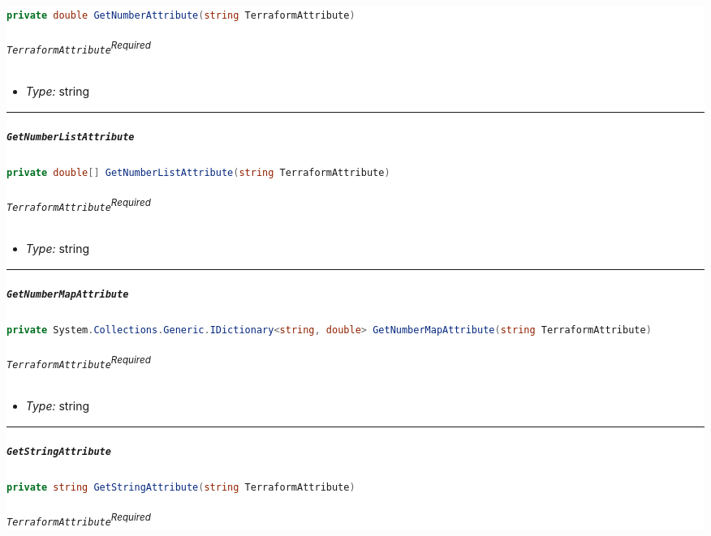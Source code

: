```csharp
private double GetNumberAttribute(string TerraformAttribute)
```

###### `TerraformAttribute`<sup>Required</sup> <a name="TerraformAttribute" id="@cdktf/provider-opentelekomcloud.lbL7RuleV2.LbL7RuleV2.getNumberAttribute.parameter.terraformAttribute"></a>

- *Type:* string

---

##### `GetNumberListAttribute` <a name="GetNumberListAttribute" id="@cdktf/provider-opentelekomcloud.lbL7RuleV2.LbL7RuleV2.getNumberListAttribute"></a>

```csharp
private double[] GetNumberListAttribute(string TerraformAttribute)
```

###### `TerraformAttribute`<sup>Required</sup> <a name="TerraformAttribute" id="@cdktf/provider-opentelekomcloud.lbL7RuleV2.LbL7RuleV2.getNumberListAttribute.parameter.terraformAttribute"></a>

- *Type:* string

---

##### `GetNumberMapAttribute` <a name="GetNumberMapAttribute" id="@cdktf/provider-opentelekomcloud.lbL7RuleV2.LbL7RuleV2.getNumberMapAttribute"></a>

```csharp
private System.Collections.Generic.IDictionary<string, double> GetNumberMapAttribute(string TerraformAttribute)
```

###### `TerraformAttribute`<sup>Required</sup> <a name="TerraformAttribute" id="@cdktf/provider-opentelekomcloud.lbL7RuleV2.LbL7RuleV2.getNumberMapAttribute.parameter.terraformAttribute"></a>

- *Type:* string

---

##### `GetStringAttribute` <a name="GetStringAttribute" id="@cdktf/provider-opentelekomcloud.lbL7RuleV2.LbL7RuleV2.getStringAttribute"></a>

```csharp
private string GetStringAttribute(string TerraformAttribute)
```

###### `TerraformAttribute`<sup>Required</sup> <a name="TerraformAttribute" id="@cdktf/provider-opentelekomcloud.lbL7RuleV2.LbL7RuleV2.getStringAttribute.parameter.terraformAttribute"></a>
